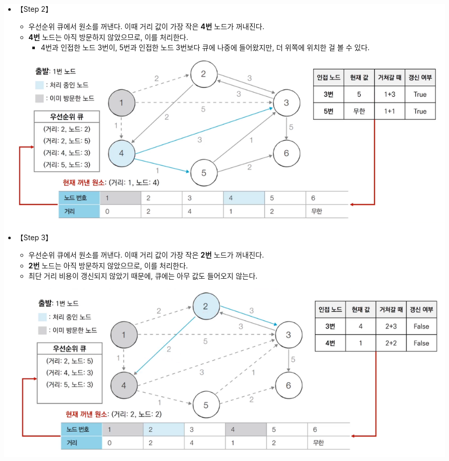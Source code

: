 

- 【Step 2】

  - 우선순위 큐에서 원소를 꺼낸다. 이때 거리 값이 가장 작은 **4번** 노드가 꺼내진다.
  - **4번** 노드는 아직 방문하지 않았으므로, 이를 처리한다.
    - 4번과 인접한 노드 3번이, 5번과 인접한 노드 3번보다 큐에 나중에 들어왔지만, 더 위쪽에 위치한 걸 볼 수 있다.

  ![image-20220718165826350](Assets/13_Dijkstra.assets/image-20220718165826350.png)



- 【Step 3】

  - 우선순위 큐에서 원소를 꺼낸다. 이때 거리 값이 가장 작은 **2번** 노드가 꺼내진다.
  - **2번** 노드는 아직 방문하지 않았으므로, 이를 처리한다.
  - 최단 거리 비용이 갱신되지 않았기 때문에, 큐에는 아무 값도 들어오지 않는다.

  ![image-20220718170239623](Assets/13_Dijkstra.assets/image-20220718170239623.png)


